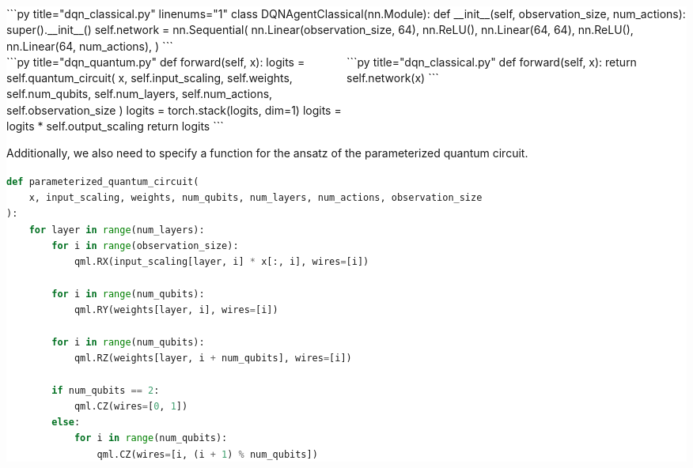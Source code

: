   <span style="width: 51%;">
    ```py title="dqn_classical.py" linenums="1"
    class DQNAgentClassical(nn.Module):
        def __init__(self, observation_size, num_actions):
            super().__init__()
            self.network = nn.Sequential(
                nn.Linear(observation_size, 64),
                nn.ReLU(),
                nn.Linear(64, 64),
                nn.ReLU(),
                nn.Linear(64, num_actions),
            )
    ```
  </span>
</div>

<div style="display: flex;">
  <span style="width: 50%;">
    ```py title="dqn_quantum.py"
    def forward(self, x):
        logits = self.quantum_circuit(
            x,
            self.input_scaling,
            self.weights,
            self.num_qubits,
            self.num_layers,
            self.num_actions,
            self.observation_size
        )
        logits = torch.stack(logits, dim=1)
        logits = logits * self.output_scaling
        return logits
    ```
  </span>
 <span style="width: 50%;">
    ```py title="dqn_classical.py"
    def forward(self, x):
        return self.network(x)
    ```
  </span>
</div>

Additionally, we also need to specify a function for the ansatz of the parameterized quantum circuit. 

```py title="dqn_quantum.py" linenums="1"
def parameterized_quantum_circuit(
    x, input_scaling, weights, num_qubits, num_layers, num_actions, observation_size
):
    for layer in range(num_layers):
        for i in range(observation_size):
            qml.RX(input_scaling[layer, i] * x[:, i], wires=[i])

        for i in range(num_qubits):
            qml.RY(weights[layer, i], wires=[i])

        for i in range(num_qubits):
            qml.RZ(weights[layer, i + num_qubits], wires=[i])

        if num_qubits == 2:
            qml.CZ(wires=[0, 1])
        else:
            for i in range(num_qubits):
                qml.CZ(wires=[i, (i + 1) % num_qubits])

```